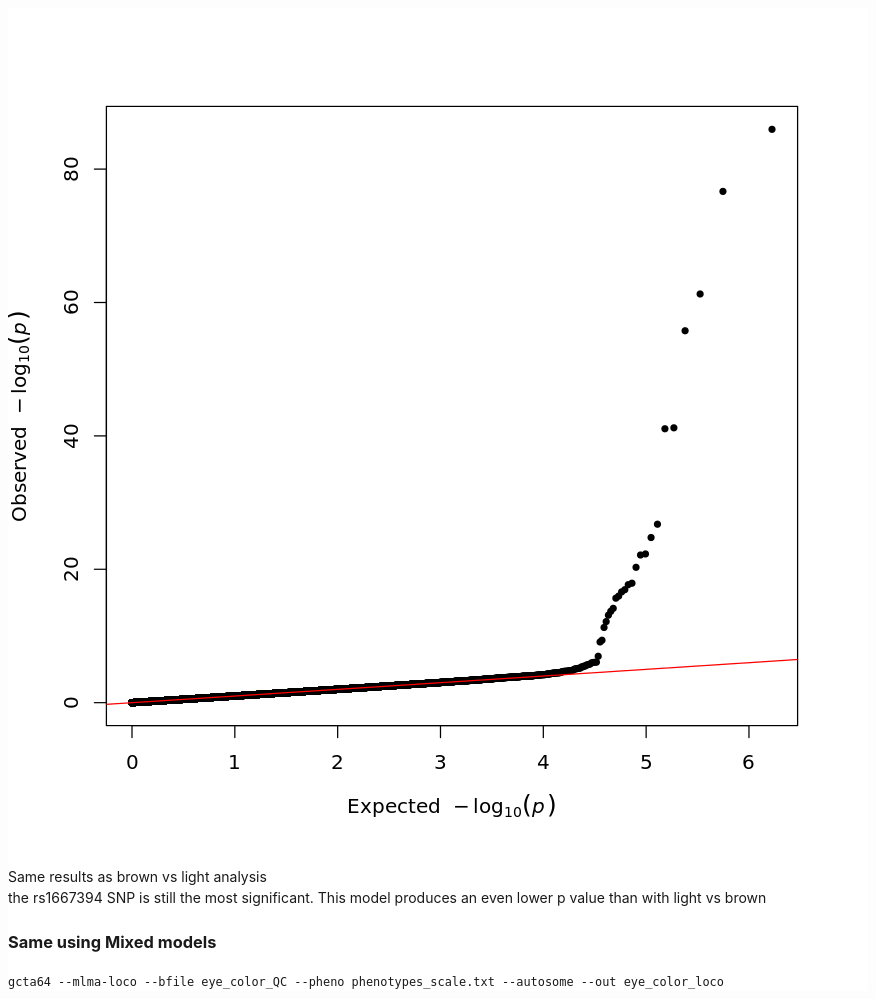 ![png](output_67_0.png)
    


Same results as brown vs light analysis   
the rs1667394 SNP is still the most significant. This model produces an even lower p value than with light vs brown

### Same using Mixed models
`
gcta64 --mlma-loco --bfile eye_color_QC --pheno phenotypes_scale.txt --autosome --out eye_color_loco
`
